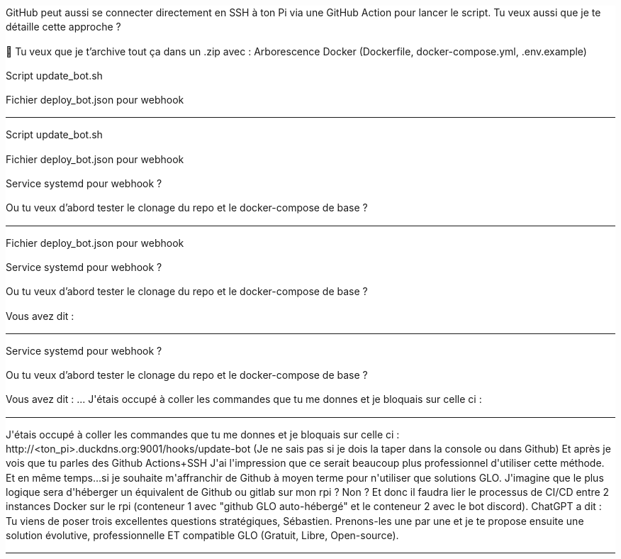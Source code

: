 GitHub peut aussi se connecter directement en SSH à ton Pi via une GitHub Action pour lancer le script. Tu veux aussi que je te détaille cette approche ?

📁 Tu veux que je t’archive tout ça dans un .zip avec :
Arborescence Docker (Dockerfile, docker-compose.yml, .env.example)

Script update_bot.sh

Fichier deploy_bot.json pour webhook

---


Script update_bot.sh

Fichier deploy_bot.json pour webhook

Service systemd pour webhook ?

Ou tu veux d’abord tester le clonage du repo et le docker-compose de base ?

---


Fichier deploy_bot.json pour webhook

Service systemd pour webhook ?

Ou tu veux d’abord tester le clonage du repo et le docker-compose de base ?

Vous avez dit :

---


Service systemd pour webhook ?

Ou tu veux d’abord tester le clonage du repo et le docker-compose de base ?

Vous avez dit :
...
J'étais occupé à coller les commandes que tu me donnes et je bloquais sur celle ci :

---

J'étais occupé à coller les commandes que tu me donnes et je bloquais sur celle ci :
http://<ton_pi>.duckdns.org:9001/hooks/update-bot
(Je ne sais pas si je dois la taper dans la console ou dans Github)
Et après je vois que tu parles des Github Actions+SSH
J'ai l'impression que ce serait beaucoup plus professionnel d'utiliser cette méthode.
Et en même temps...si je souhaite m'affranchir de Github à moyen terme pour n'utiliser que solutions GLO. J'imagine que le plus logique sera d'héberger un équivalent de Github ou gitlab sur mon rpi ? Non ? Et donc il faudra lier le processus de CI/CD entre 2 instances Docker sur le rpi (conteneur 1 avec "github GLO auto-hébergé" et le conteneur 2 avec le bot discord).
ChatGPT a dit :
Tu viens de poser trois excellentes questions stratégiques, Sébastien. Prenons-les une par une et je te propose ensuite une solution évolutive, professionnelle ET compatible GLO (Gratuit, Libre, Open-source).

---
